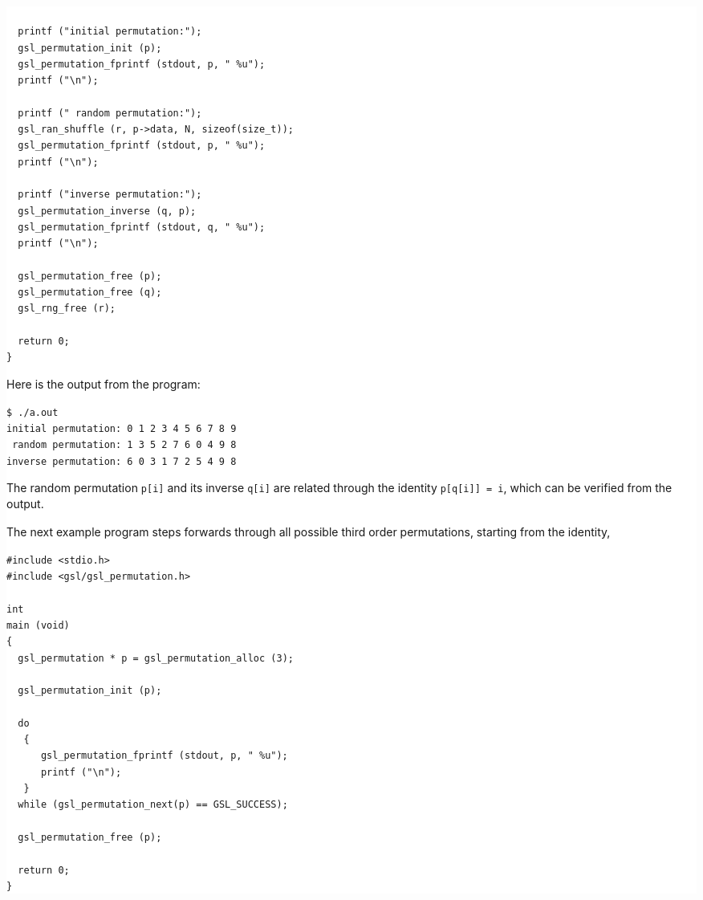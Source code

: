 ```

  printf ("initial permutation:");
  gsl_permutation_init (p);
  gsl_permutation_fprintf (stdout, p, " %u");
  printf ("\n");

  printf (" random permutation:");
  gsl_ran_shuffle (r, p->data, N, sizeof(size_t));
  gsl_permutation_fprintf (stdout, p, " %u");
  printf ("\n");

  printf ("inverse permutation:");
  gsl_permutation_inverse (q, p);
  gsl_permutation_fprintf (stdout, q, " %u");
  printf ("\n");

  gsl_permutation_free (p);
  gsl_permutation_free (q);
  gsl_rng_free (r);

  return 0;
}
```

Here is the output from the program:

```
$ ./a.out
initial permutation: 0 1 2 3 4 5 6 7 8 9
 random permutation: 1 3 5 2 7 6 0 4 9 8
inverse permutation: 6 0 3 1 7 2 5 4 9 8
```

The random permutation `p[i]` and its inverse `q[i]` are related through the identity `p[q[i]] = i`, which can be verified from the output.

The next example program steps forwards through all possible third order permutations, starting from the identity,

```
#include <stdio.h>
#include <gsl/gsl_permutation.h>

int
main (void)
{
  gsl_permutation * p = gsl_permutation_alloc (3);

  gsl_permutation_init (p);

  do
   {
      gsl_permutation_fprintf (stdout, p, " %u");
      printf ("\n");
   }
  while (gsl_permutation_next(p) == GSL_SUCCESS);

  gsl_permutation_free (p);

  return 0;
}
```
